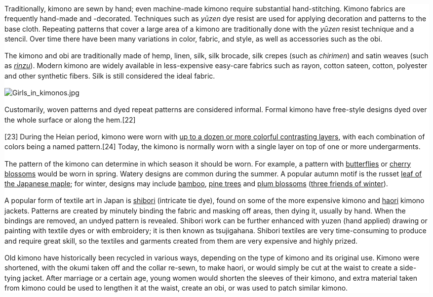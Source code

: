 Traditionally, kimono are sewn by hand; even machine-made kimono require
substantial hand-stitching. Kimono fabrics are frequently hand-made and
-decorated. Techniques such as *yūzen* dye resist are used for applying
decoration and patterns to the base cloth. Repeating patterns that cover
a large area of a kimono are traditionally done with the *yūzen* resist
technique and a stencil. Over time there have been many variations in
color, fabric, and style, as well as accessories such as the obi.

The kimono and obi are traditionally made of hemp, linen, silk, silk
brocade, silk crepes (such as *chirimen*) and satin weaves (such as
*[rinzu](rinzu "wikilink")*). Modern kimono are widely available in
less-expensive easy-care fabrics such as rayon, cotton sateen, cotton,
polyester and other synthetic fibers. Silk is still considered the ideal
fabric.

![](Girls_in_kimonos.jpg "Girls_in_kimonos.jpg")

Customarily, woven patterns and dyed repeat patterns are considered
informal. Formal kimono have free-style designs dyed over the whole
surface or along the hem.[22]

[23] During the Heian period, kimono were worn with [up to a dozen or
more colorful contrasting layers](Junihitoe "wikilink"), with each
combination of colors being a named pattern.[24] Today, the kimono is
normally worn with a single layer on top of one or more undergarments.

The pattern of the kimono can determine in which season it should be
worn. For example, a pattern with [butterflies](butterflies "wikilink")
or [cherry blossoms](cherry_blossoms "wikilink") would be worn in
spring. Watery designs are common during the summer. A popular autumn
motif is the russet [leaf of the Japanese
maple](Japanese_Maple "wikilink"); for winter, designs may include
[bamboo](bamboo "wikilink"), [pine trees](pine_tree "wikilink") and
[plum blossoms](plum_blossoms "wikilink") ([three friends of
winter](Three_Friends_of_Winter "wikilink")).

A popular form of textile art in Japan is [shibori](shibori "wikilink")
(intricate tie dye), found on some of the more expensive kimono and
[haori](haori "wikilink") kimono jackets. Patterns are created by
minutely binding the fabric and masking off areas, then dying it,
usually by hand. When the bindings are removed, an undyed pattern is
revealed. Shibori work can be further enhanced with yuzen (hand applied)
drawing or painting with textile dyes or with embroidery; it is then
known as tsujigahana. Shibori textiles are very time-consuming to
produce and require great skill, so the textiles and garments created
from them are very expensive and highly prized.

Old kimono have historically been recycled in various ways, depending on
the type of kimono and its original use. Kimono were shortened, with the
okumi taken off and the collar re-sewn, to make haori, or would simply
be cut at the waist to create a side-tying jacket. After marriage or a
certain age, young women would shorten the sleeves of their kimono, and
extra material taken from kimono could be used to lengthen it at the
waist, create an obi, or was used to patch similar kimono.
